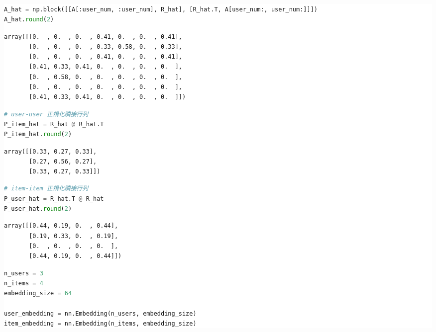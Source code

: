 ```python
A_hat = np.block([[A[:user_num, :user_num], R_hat], [R_hat.T, A[user_num:, user_num:]]])
A_hat.round(2)
```




    array([[0.  , 0.  , 0.  , 0.41, 0.  , 0.  , 0.41],
           [0.  , 0.  , 0.  , 0.33, 0.58, 0.  , 0.33],
           [0.  , 0.  , 0.  , 0.41, 0.  , 0.  , 0.41],
           [0.41, 0.33, 0.41, 0.  , 0.  , 0.  , 0.  ],
           [0.  , 0.58, 0.  , 0.  , 0.  , 0.  , 0.  ],
           [0.  , 0.  , 0.  , 0.  , 0.  , 0.  , 0.  ],
           [0.41, 0.33, 0.41, 0.  , 0.  , 0.  , 0.  ]])




```python
# user-user 正規化隣接行列
P_item_hat = R_hat @ R_hat.T
P_item_hat.round(2)
```




    array([[0.33, 0.27, 0.33],
           [0.27, 0.56, 0.27],
           [0.33, 0.27, 0.33]])




```python
# item-item 正規化隣接行列
P_user_hat = R_hat.T @ R_hat
P_user_hat.round(2)
```




    array([[0.44, 0.19, 0.  , 0.44],
           [0.19, 0.33, 0.  , 0.19],
           [0.  , 0.  , 0.  , 0.  ],
           [0.44, 0.19, 0.  , 0.44]])




```python

```


```python
n_users = 3
n_items = 4
embedding_size = 64

user_embedding = nn.Embedding(n_users, embedding_size)
item_embedding = nn.Embedding(n_items, embedding_size)

```
